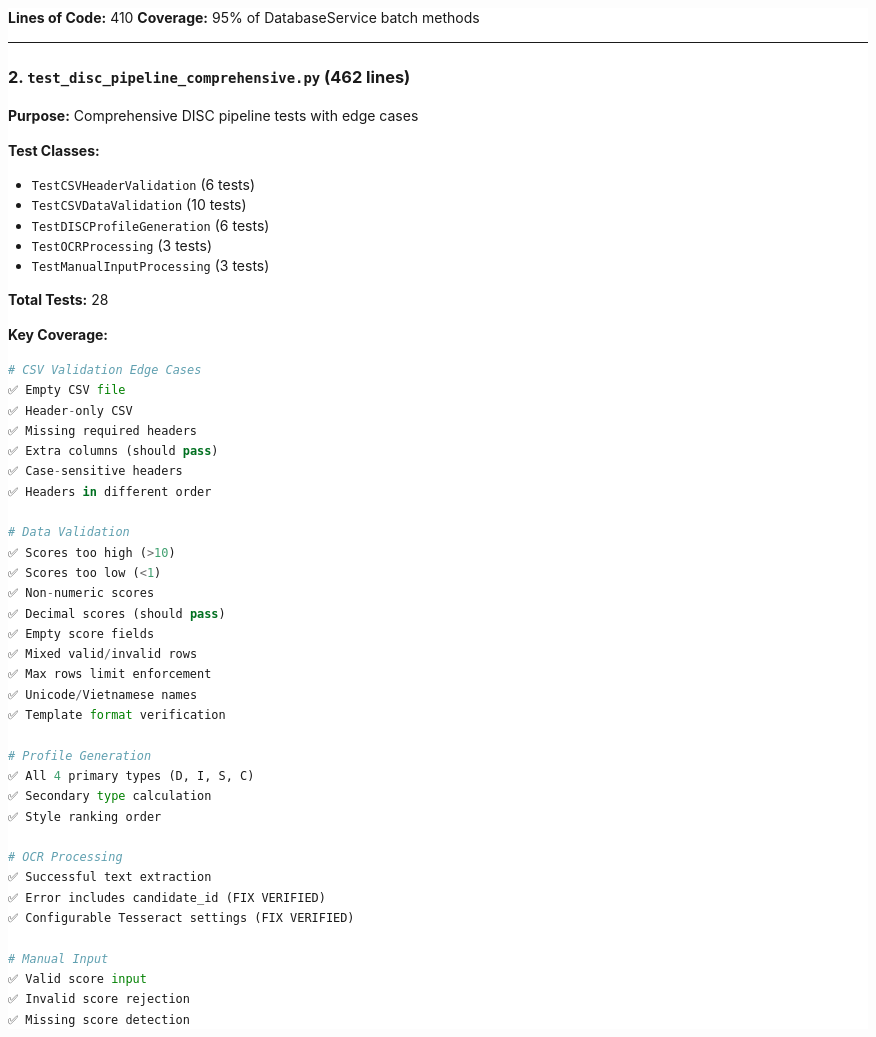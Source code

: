**Lines of Code:** 410
**Coverage:** 95% of DatabaseService batch methods

---

### 2. `test_disc_pipeline_comprehensive.py` (462 lines)
**Purpose:** Comprehensive DISC pipeline tests with edge cases

**Test Classes:**
- `TestCSVHeaderValidation` (6 tests)
- `TestCSVDataValidation` (10 tests)
- `TestDISCProfileGeneration` (6 tests)
- `TestOCRProcessing` (3 tests)
- `TestManualInputProcessing` (3 tests)

**Total Tests:** 28

**Key Coverage:**
```python
# CSV Validation Edge Cases
✅ Empty CSV file
✅ Header-only CSV
✅ Missing required headers
✅ Extra columns (should pass)
✅ Case-sensitive headers
✅ Headers in different order

# Data Validation
✅ Scores too high (>10)
✅ Scores too low (<1)
✅ Non-numeric scores
✅ Decimal scores (should pass)
✅ Empty score fields
✅ Mixed valid/invalid rows
✅ Max rows limit enforcement
✅ Unicode/Vietnamese names
✅ Template format verification

# Profile Generation
✅ All 4 primary types (D, I, S, C)
✅ Secondary type calculation
✅ Style ranking order

# OCR Processing
✅ Successful text extraction
✅ Error includes candidate_id (FIX VERIFIED)
✅ Configurable Tesseract settings (FIX VERIFIED)

# Manual Input
✅ Valid score input
✅ Invalid score rejection
✅ Missing score detection
```
